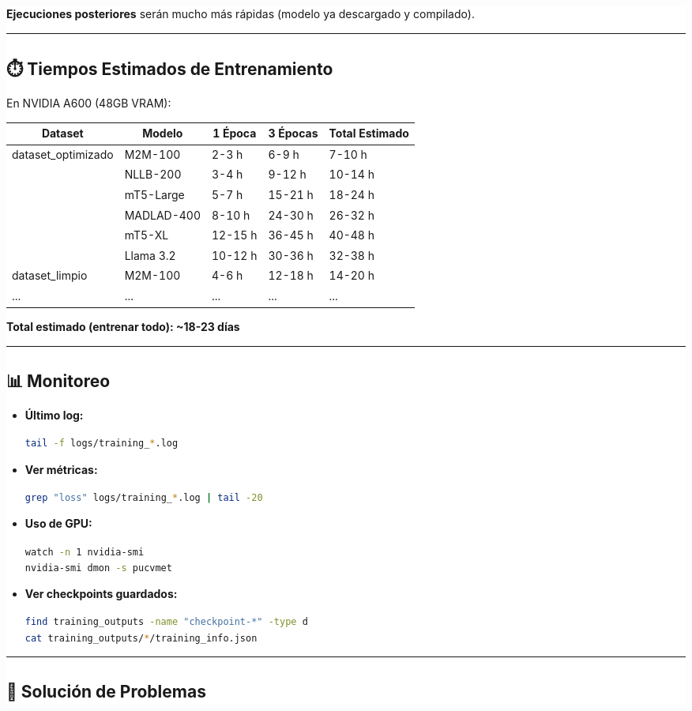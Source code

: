 **Ejecuciones posteriores** serán mucho más rápidas (modelo ya descargado y compilado).

---

## ⏱️ Tiempos Estimados de Entrenamiento

En NVIDIA A600 (48GB VRAM):

| Dataset             | Modelo     | 1 Época | 3 Épocas | Total Estimado |
| ------------------- | ---------- | ------- | -------- | -------------- |
| dataset\_optimizado | M2M-100    | 2-3 h   | 6-9 h    | 7-10 h         |
|                     | NLLB-200   | 3-4 h   | 9-12 h   | 10-14 h        |
|                     | mT5-Large  | 5-7 h   | 15-21 h  | 18-24 h        |
|                     | MADLAD-400 | 8-10 h  | 24-30 h  | 26-32 h        |
|                     | mT5-XL     | 12-15 h | 36-45 h  | 40-48 h        |
|                     | Llama 3.2  | 10-12 h | 30-36 h  | 32-38 h        |
| dataset\_limpio     | M2M-100    | 4-6 h   | 12-18 h  | 14-20 h        |
| ...                 | ...        | ...     | ...      | ...            |

**Total estimado (entrenar todo): \~18-23 días**

---

## 📊 Monitoreo

- **Último log:**
  ```bash
  tail -f logs/training_*.log
  ```
- **Ver métricas:**
  ```bash
  grep "loss" logs/training_*.log | tail -20
  ```
- **Uso de GPU:**
  ```bash
  watch -n 1 nvidia-smi
  nvidia-smi dmon -s pucvmet
  ```
- **Ver checkpoints guardados:**
  ```bash
  find training_outputs -name "checkpoint-*" -type d
  cat training_outputs/*/training_info.json
  ```

---

## 🔧 Solución de Problemas
